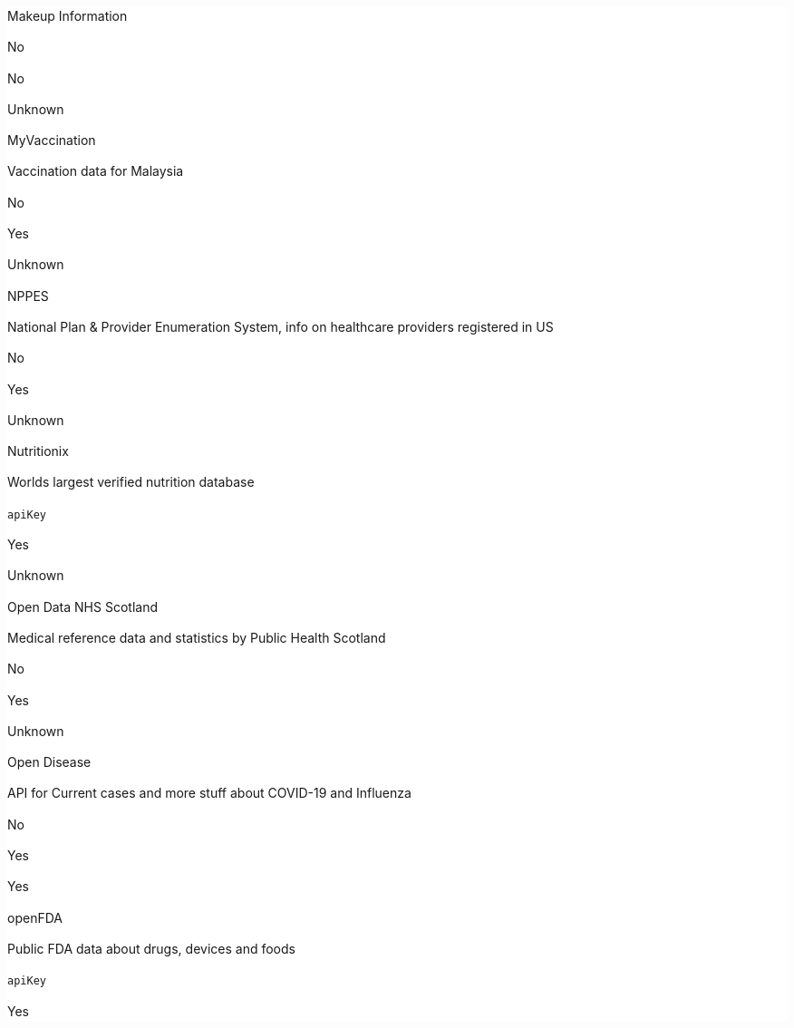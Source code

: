 Makeup Information

No

No

Unknown

MyVaccination

Vaccination data for Malaysia

No

Yes

Unknown

NPPES

National Plan & Provider Enumeration System, info on healthcare providers registered in US

No

Yes

Unknown

Nutritionix

Worlds largest verified nutrition database

`apiKey`

Yes

Unknown

Open Data NHS Scotland

Medical reference data and statistics by Public Health Scotland

No

Yes

Unknown

Open Disease

API for Current cases and more stuff about COVID-19 and Influenza

No

Yes

Yes

openFDA

Public FDA data about drugs, devices and foods

`apiKey`

Yes
